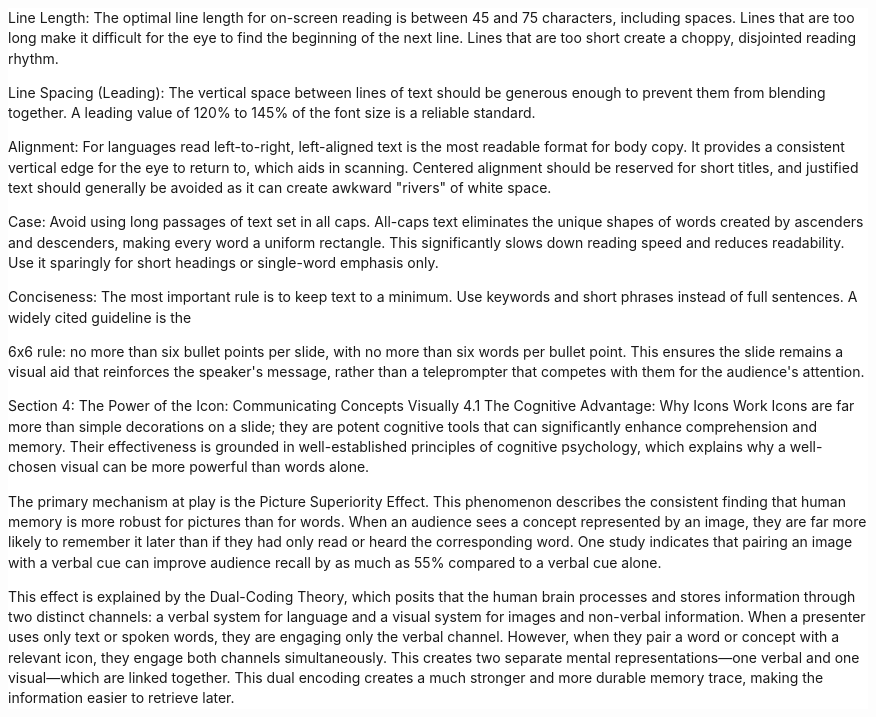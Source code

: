 

Line Length: The optimal line length for on-screen reading is between 45 and 75 characters, including spaces. Lines that are too long make it difficult for the eye to find the beginning of the next line. Lines that are too short create a choppy, disjointed reading rhythm.



Line Spacing (Leading): The vertical space between lines of text should be generous enough to prevent them from blending together. A leading value of 120% to 145% of the font size is a reliable standard.



Alignment: For languages read left-to-right, left-aligned text is the most readable format for body copy. It provides a consistent vertical edge for the eye to return to, which aids in scanning. Centered alignment should be reserved for short titles, and justified text should generally be avoided as it can create awkward "rivers" of white space.



Case: Avoid using long passages of text set in all caps. All-caps text eliminates the unique shapes of words created by ascenders and descenders, making every word a uniform rectangle. This significantly slows down reading speed and reduces readability. Use it sparingly for short headings or single-word emphasis only.



Conciseness: The most important rule is to keep text to a minimum. Use keywords and short phrases instead of full sentences. A widely cited guideline is the



6x6 rule: no more than six bullet points per slide, with no more than six words per bullet point. This ensures the slide remains a visual aid that reinforces the speaker's message, rather than a teleprompter that competes with them for the audience's attention.



Section 4: The Power of the Icon: Communicating Concepts Visually
4.1 The Cognitive Advantage: Why Icons Work
Icons are far more than simple decorations on a slide; they are potent cognitive tools that can significantly enhance comprehension and memory. Their effectiveness is grounded in well-established principles of cognitive psychology, which explains why a well-chosen visual can be more powerful than words alone.



The primary mechanism at play is the Picture Superiority Effect. This phenomenon describes the consistent finding that human memory is more robust for pictures than for words. When an audience sees a concept represented by an image, they are far more likely to remember it later than if they had only read or heard the corresponding word. One study indicates that pairing an image with a verbal cue can improve audience recall by as much as 55% compared to a verbal cue alone.



This effect is explained by the Dual-Coding Theory, which posits that the human brain processes and stores information through two distinct channels: a verbal system for language and a visual system for images and non-verbal information. When a presenter uses only text or spoken words, they are engaging only the verbal channel. However, when they pair a word or concept with a relevant icon, they engage both channels simultaneously. This creates two separate mental representations—one verbal and one visual—which are linked together. This dual encoding creates a much stronger and more durable memory trace, making the information easier to retrieve later.
